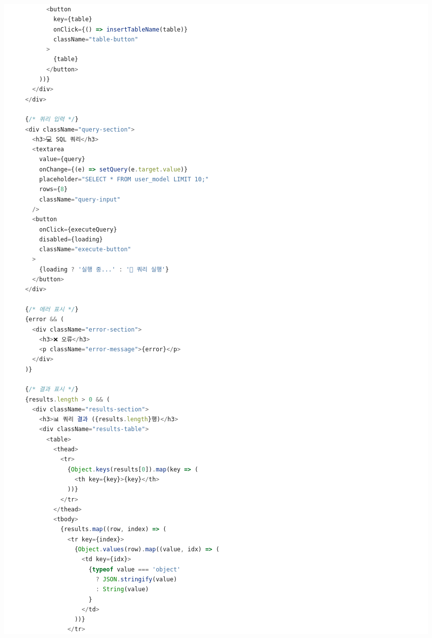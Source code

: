 ```typescript
            <button
              key={table}
              onClick={() => insertTableName(table)}
              className="table-button"
            >
              {table}
            </button>
          ))}
        </div>
      </div>

      {/* 쿼리 입력 */}
      <div className="query-section">
        <h3>💻 SQL 쿼리</h3>
        <textarea
          value={query}
          onChange={(e) => setQuery(e.target.value)}
          placeholder="SELECT * FROM user_model LIMIT 10;"
          rows={8}
          className="query-input"
        />
        <button 
          onClick={executeQuery} 
          disabled={loading}
          className="execute-button"
        >
          {loading ? '실행 중...' : '🚀 쿼리 실행'}
        </button>
      </div>

      {/* 에러 표시 */}
      {error && (
        <div className="error-section">
          <h3>❌ 오류</h3>
          <p className="error-message">{error}</p>
        </div>
      )}

      {/* 결과 표시 */}
      {results.length > 0 && (
        <div className="results-section">
          <h3>📊 쿼리 결과 ({results.length}행)</h3>
          <div className="results-table">
            <table>
              <thead>
                <tr>
                  {Object.keys(results[0]).map(key => (
                    <th key={key}>{key}</th>
                  ))}
                </tr>
              </thead>
              <tbody>
                {results.map((row, index) => (
                  <tr key={index}>
                    {Object.values(row).map((value, idx) => (
                      <td key={idx}>
                        {typeof value === 'object' 
                          ? JSON.stringify(value) 
                          : String(value)
                        }
                      </td>
                    ))}
                  </tr>
```